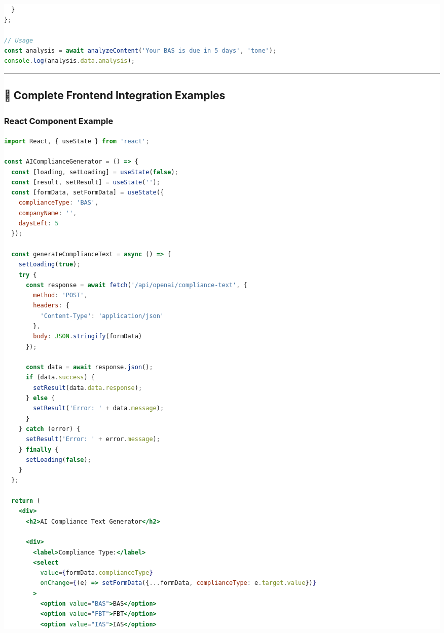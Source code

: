 ```javascript
  }
};

// Usage
const analysis = await analyzeContent('Your BAS is due in 5 days', 'tone');
console.log(analysis.data.analysis);
```

---

## 🎯 Complete Frontend Integration Examples

### **React Component Example**
```jsx
import React, { useState } from 'react';

const AIComplianceGenerator = () => {
  const [loading, setLoading] = useState(false);
  const [result, setResult] = useState('');
  const [formData, setFormData] = useState({
    complianceType: 'BAS',
    companyName: '',
    daysLeft: 5
  });

  const generateComplianceText = async () => {
    setLoading(true);
    try {
      const response = await fetch('/api/openai/compliance-text', {
        method: 'POST',
        headers: {
          'Content-Type': 'application/json'
        },
        body: JSON.stringify(formData)
      });
      
      const data = await response.json();
      if (data.success) {
        setResult(data.data.response);
      } else {
        setResult('Error: ' + data.message);
      }
    } catch (error) {
      setResult('Error: ' + error.message);
    } finally {
      setLoading(false);
    }
  };

  return (
    <div>
      <h2>AI Compliance Text Generator</h2>
      
      <div>
        <label>Compliance Type:</label>
        <select 
          value={formData.complianceType}
          onChange={(e) => setFormData({...formData, complianceType: e.target.value})}
        >
          <option value="BAS">BAS</option>
          <option value="FBT">FBT</option>
          <option value="IAS">IAS</option>
```